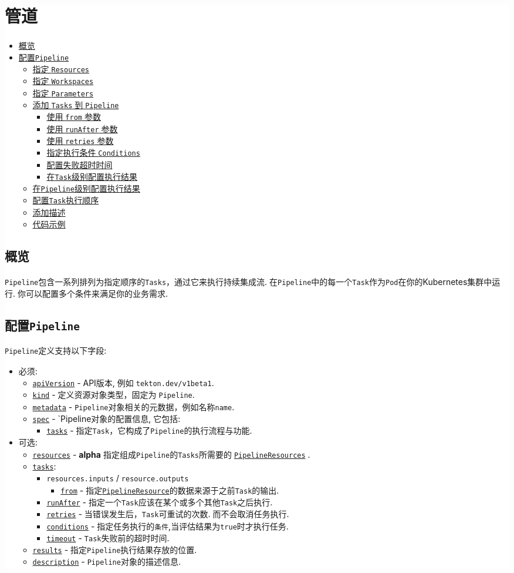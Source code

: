 
# 管道

- [概览](#管道)
- [配置`Pipeline`](#配置Pipeline)
  - [指定 `Resources`](#指定-Resources)
  - [指定 `Workspaces`](#指定-Workspaces)
  - [指定 `Parameters`](#指定-Parameters)
  - [添加 `Tasks` 到 `Pipeline`](#添加-Tasks-到-Pipeline)
    - [使用 `from` 参数](#使用-from-参数)
    - [使用 `runAfter` 参数](#使用-runAfter-参数)
    - [使用 `retries` 参数](#使用-retries-参数)
    - [指定执行条件 `Conditions`](#指定执行条件-Conditions)
    - [配置失败超时时间](#配置失败超时时间)
    - [在`Task`级别配置执行结果](#在Task级别配置执行结果)
  - [在`Pipeline`级别配置执行结果](#在Pipeline级别配置执行结果)
  - [配置`Task`执行顺序](#配置Task执行顺序)
  - [添加描述](#添加描述)
  - [代码示例](#代码示例)

## 概览

`Pipeline`包含一系列排列为指定顺序的`Tasks`，通过它来执行持续集成流. 在`Pipeline`中的每一个`Task`作为`Pod`在你的Kubernetes集群中运行. 你可以配置多个条件来满足你的业务需求.

## 配置`Pipeline`

`Pipeline`定义支持以下字段:

- 必须:
  - [`apiVersion`][kubernetes-overview] - API版本, 例如
    `tekton.dev/v1beta1`.
  - [`kind`][kubernetes-overview] - 定义资源对象类型，固定为 `Pipeline`.
  - [`metadata`][kubernetes-overview] - `Pipeline`对象相关的元数据，例如名称`name`.
  - [`spec`][kubernetes-overview] - `Pipeline对象的配置信息, 它包括: 
    - [`tasks`](#添加-Tasks-到-Pipeline) - 指定`Task`，它构成了`Pipeline`的执行流程与功能.
- 可选:
  - [`resources`](#指定-Resources) - **alpha** 指定组成`Pipeline`的`Tasks`所需要的
    [`PipelineResources`](resources.md) .
  - [`tasks`](#添加-Tasks-到-Pipeline):
      - `resources.inputs` / `resource.outputs`
        - [`from`](#使用-from-参数) - 指定[`PipelineResource`](resources.md)的数据来源于之前`Task`的输出.
      - [`runAfter`](#使用-runAfter-参数) - 指定一个`Task`应该在某个或多个其他`Task`之后执行.
      - [`retries`](#使用-retries-参数) - 当错误发生后，`Task`可重试的次数. 而不会取消任务执行.
      - [`conditions`](#指定执行条件-Conditions) - 指定任务执行的`条件`,当评估结果为`true`时才执行任务.
      - [`timeout`](#配置失败超时时间) - `Task`失败前的超时时间. 
  - [`results`](#在Pipeline级别配置执行结果) - 指定`Pipeline`执行结果存放的位置.
  - [`description`](#添加描述) - `Pipeline`对象的描述信息.

[kubernetes-overview]:
  https://kubernetes.io/docs/concepts/overview/working-with-objects/kubernetes-objects/#required-fields
